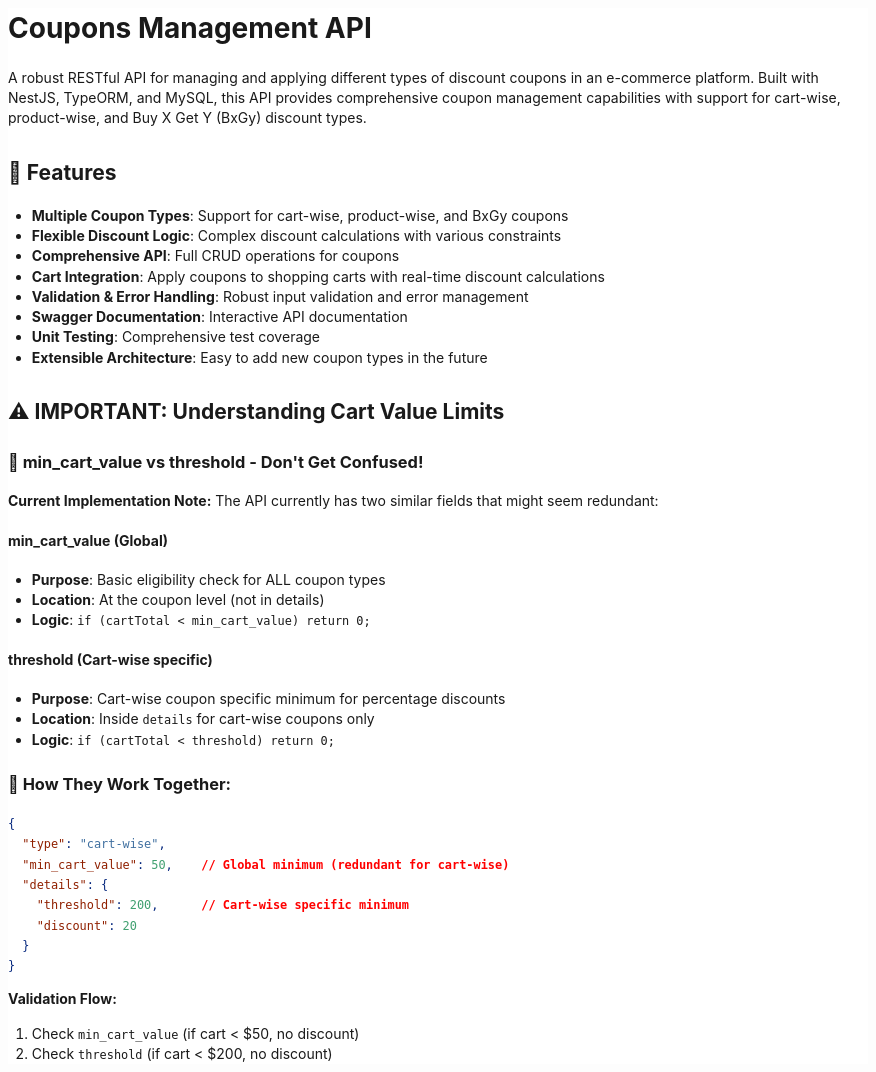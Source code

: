 # Coupons Management API

A robust RESTful API for managing and applying different types of discount coupons in an e-commerce platform. Built with NestJS, TypeORM, and MySQL, this API provides comprehensive coupon management capabilities with support for cart-wise, product-wise, and Buy X Get Y (BxGy) discount types.

## 🚀 Features

- **Multiple Coupon Types**: Support for cart-wise, product-wise, and BxGy coupons
- **Flexible Discount Logic**: Complex discount calculations with various constraints
- **Comprehensive API**: Full CRUD operations for coupons
- **Cart Integration**: Apply coupons to shopping carts with real-time discount calculations
- **Validation & Error Handling**: Robust input validation and error management
- **Swagger Documentation**: Interactive API documentation
- **Unit Testing**: Comprehensive test coverage
- **Extensible Architecture**: Easy to add new coupon types in the future

## ⚠️ **IMPORTANT: Understanding Cart Value Limits**

### 🛒 **min_cart_value vs threshold - Don't Get Confused!**

**Current Implementation Note:** The API currently has two similar fields that might seem redundant:

#### **min_cart_value** (Global)
- **Purpose**: Basic eligibility check for ALL coupon types
- **Location**: At the coupon level (not in details)
- **Logic**: `if (cartTotal < min_cart_value) return 0;`

#### **threshold** (Cart-wise specific)
- **Purpose**: Cart-wise coupon specific minimum for percentage discounts
- **Location**: Inside `details` for cart-wise coupons only
- **Logic**: `if (cartTotal < threshold) return 0;`

### 🔄 **How They Work Together:**

```json
{
  "type": "cart-wise",
  "min_cart_value": 50,    // Global minimum (redundant for cart-wise)
  "details": {
    "threshold": 200,      // Cart-wise specific minimum
    "discount": 20
  }
}
```

**Validation Flow:**
1. Check `min_cart_value` (if cart < $50, no discount)
2. Check `threshold` (if cart < $200, no discount)
